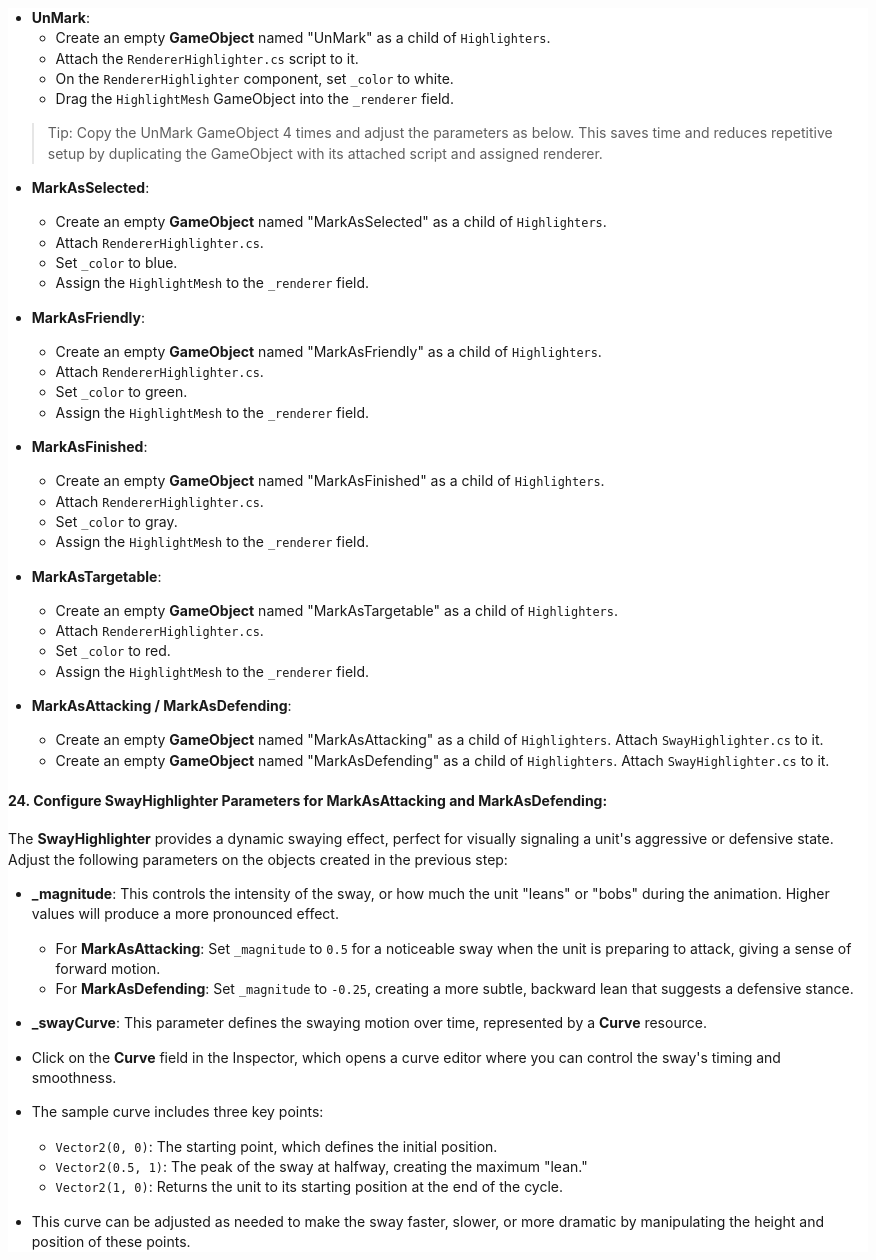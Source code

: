 * **UnMark**:  
   - Create an empty **GameObject** named "UnMark" as a child of `Highlighters`.
   - Attach the `RendererHighlighter.cs` script to it.
   - On the `RendererHighlighter` component, set `_color` to white.
   - Drag the `HighlightMesh` GameObject into the `_renderer` field.

> Tip: Copy the UnMark GameObject 4 times and adjust the parameters as below. This saves time and reduces repetitive setup by duplicating the GameObject with its attached script and assigned renderer.

* **MarkAsSelected**:  
   - Create an empty **GameObject** named "MarkAsSelected" as a child of `Highlighters`.
   - Attach `RendererHighlighter.cs`.
   - Set `_color` to blue.
   - Assign the `HighlightMesh` to the `_renderer` field.

* **MarkAsFriendly**:  
   - Create an empty **GameObject** named "MarkAsFriendly" as a child of `Highlighters`.
   - Attach `RendererHighlighter.cs`.
   - Set `_color` to green.
   - Assign the `HighlightMesh` to the `_renderer` field.

* **MarkAsFinished**:  
   - Create an empty **GameObject** named "MarkAsFinished" as a child of `Highlighters`.
   - Attach `RendererHighlighter.cs`.
   - Set `_color` to gray.
   - Assign the `HighlightMesh` to the `_renderer` field.

* **MarkAsTargetable**:  
   - Create an empty **GameObject** named "MarkAsTargetable" as a child of `Highlighters`.
   - Attach `RendererHighlighter.cs`.
   - Set `_color` to red.
   - Assign the `HighlightMesh` to the `_renderer` field.

* **MarkAsAttacking / MarkAsDefending**:  
   - Create an empty **GameObject** named "MarkAsAttacking" as a child of `Highlighters`. Attach `SwayHighlighter.cs` to it.
   - Create an empty **GameObject** named "MarkAsDefending" as a child of `Highlighters`. Attach `SwayHighlighter.cs` to it.

#### 24. **Configure SwayHighlighter Parameters for MarkAsAttacking and MarkAsDefending**:
The **SwayHighlighter** provides a dynamic swaying effect, perfect for visually signaling a unit's aggressive or defensive state. Adjust the following parameters on the objects created in the previous step:

- **_magnitude**: This controls the intensity of the sway, or how much the unit "leans" or "bobs" during the animation. Higher values will produce a more pronounced effect.
   - For **MarkAsAttacking**: Set `_magnitude` to `0.5` for a noticeable sway when the unit is preparing to attack, giving a sense of forward motion.
   - For **MarkAsDefending**: Set `_magnitude` to `-0.25`, creating a more subtle, backward lean that suggests a defensive stance.

- **_swayCurve**: This parameter defines the swaying motion over time, represented by a **Curve** resource.
- Click on the **Curve** field in the Inspector, which opens a curve editor where you can control the sway's timing and smoothness.
- The sample curve includes three key points:
   - `Vector2(0, 0)`: The starting point, which defines the initial position.
   - `Vector2(0.5, 1)`: The peak of the sway at halfway, creating the maximum "lean."
   - `Vector2(1, 0)`: Returns the unit to its starting position at the end of the cycle.
- This curve can be adjusted as needed to make the sway faster, slower, or more dramatic by manipulating the height and position of these points.
